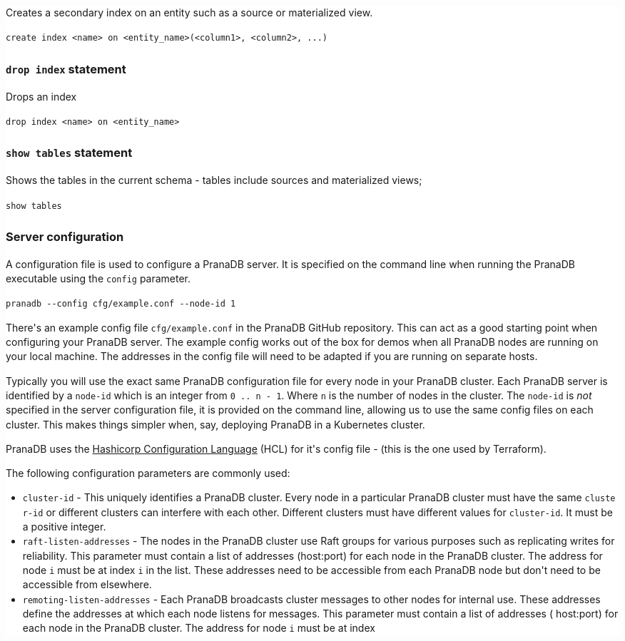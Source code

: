 Creates a secondary index on an entity such as a source or materialized view.

`create index <name> on <entity_name>(<column1>, <column2>, ...)`

### `drop index` statement

Drops an index

`drop index <name> on <entity_name>`

### `show tables` statement

Shows the tables in the current schema - tables include sources and materialized views;

`show tables`

### Server configuration

A configuration file is used to configure a PranaDB server. It is specified on the command line when running the PranaDB
executable using the `config` parameter.

```shell
pranadb --config cfg/example.conf --node-id 1
```

There's an example config file `cfg/example.conf` in the PranaDB GitHub repository. This can act as a good starting
point when configuring your PranaDB server. The example config works out of the box for demos when all PranaDB nodes are
running on your local machine. The addresses in the config file will need to be adapted if you are running on separate
hosts.

Typically you will use the exact same PranaDB configuration file for every node in your PranaDB cluster. Each PranaDB
server is identified by a `node-id` which is an integer from `0 .. n - 1`. Where `n` is the number of nodes in the
cluster. The `node-id` is *not* specified in the server configuration file, it is provided on the command line, allowing
us to use the same config files on each cluster. This makes things simpler when, say, deploying PranaDB in a Kubernetes
cluster.

PranaDB uses the [Hashicorp Configuration Language](https://www.terraform.io/language/syntax/configuration) (HCL) for
it's config file - (this is the one used by Terraform).

The following configuration parameters are commonly used:

* `cluster-id` - This uniquely identifies a PranaDB cluster. Every node in a particular PranaDB cluster must have the
  same `cluster-id`
  or different clusters can interfere with each other. Different clusters must have different values for `cluster-id`.
  It must be a positive integer.
* `raft-listen-addresses` - The nodes in the PranaDB cluster use Raft groups for various purposes such as replicating writes
  for reliability. This parameter must contain a list of addresses (host:port) for each node in the PranaDB cluster. The
  address for node `i` must be at index
  `i` in the list. These addresses need to be accessible from each PranaDB node but don't need to be accessible from
  elsewhere.
* `remoting-listen-addresses` - Each PranaDB broadcasts cluster messages to other nodes for internal use. These addresses
  define the addresses at which each node listens for messages. This parameter must contain a list of addresses (
  host:port) for each node in the PranaDB cluster. The address for node `i` must be at index